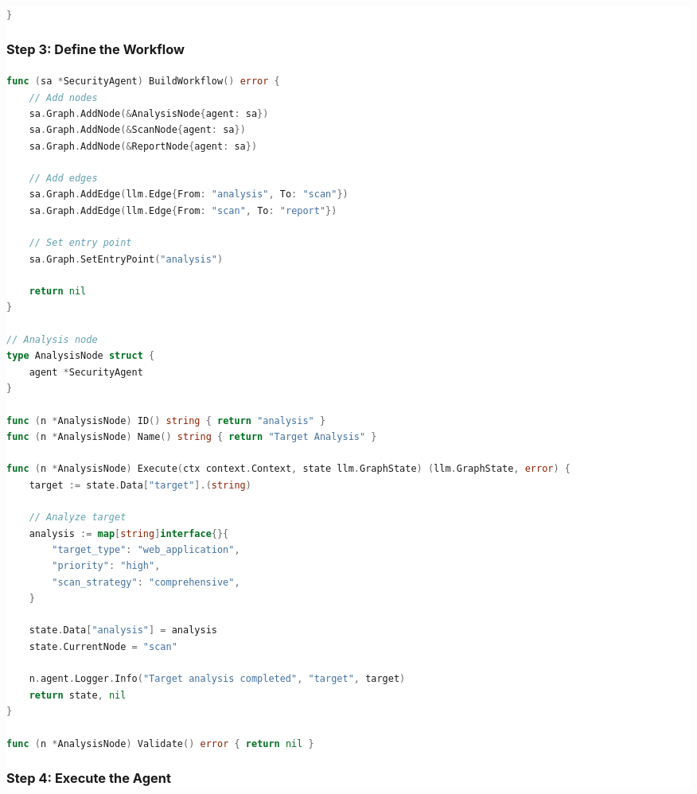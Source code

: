 ```go
}
```

### Step 3: Define the Workflow

```go
func (sa *SecurityAgent) BuildWorkflow() error {
    // Add nodes
    sa.Graph.AddNode(&AnalysisNode{agent: sa})
    sa.Graph.AddNode(&ScanNode{agent: sa})
    sa.Graph.AddNode(&ReportNode{agent: sa})
    
    // Add edges
    sa.Graph.AddEdge(llm.Edge{From: "analysis", To: "scan"})
    sa.Graph.AddEdge(llm.Edge{From: "scan", To: "report"})
    
    // Set entry point
    sa.Graph.SetEntryPoint("analysis")
    
    return nil
}

// Analysis node
type AnalysisNode struct {
    agent *SecurityAgent
}

func (n *AnalysisNode) ID() string { return "analysis" }
func (n *AnalysisNode) Name() string { return "Target Analysis" }

func (n *AnalysisNode) Execute(ctx context.Context, state llm.GraphState) (llm.GraphState, error) {
    target := state.Data["target"].(string)
    
    // Analyze target
    analysis := map[string]interface{}{
        "target_type": "web_application",
        "priority": "high",
        "scan_strategy": "comprehensive",
    }
    
    state.Data["analysis"] = analysis
    state.CurrentNode = "scan"
    
    n.agent.Logger.Info("Target analysis completed", "target", target)
    return state, nil
}

func (n *AnalysisNode) Validate() error { return nil }
```

### Step 4: Execute the Agent
